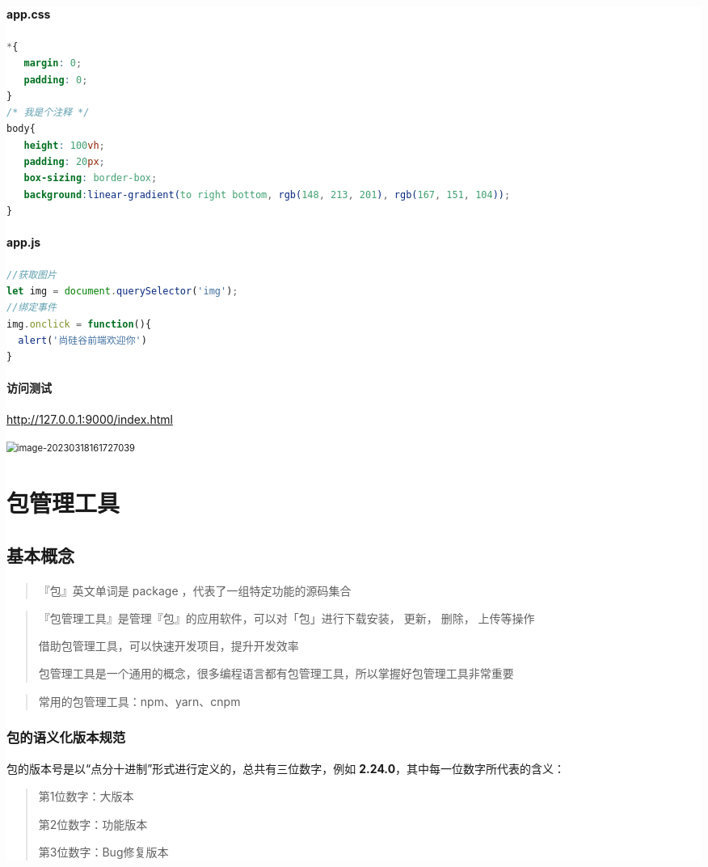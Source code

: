 #### app.css

```css
*{
   margin: 0;
   padding: 0;
}
/* 我是个注释 */
body{
   height: 100vh;
   padding: 20px;
   box-sizing: border-box;
   background:linear-gradient(to right bottom, rgb(148, 213, 201), rgb(167, 151, 104));
}
```

#### app.js

```js
//获取图片
let img = document.querySelector('img');
//绑定事件
img.onclick = function(){
  alert('尚硅谷前端欢迎你')
}
```

#### 访问测试

http://127.0.0.1:9000/index.html

<img src="https://edu-8673.oss-cn-beijing.aliyuncs.com/img2023.3.30/202303181617150.png" alt="image-20230318161727039" style="zoom:80%;" />

# 包管理工具

## 基本概念

> 『包』英文单词是 package ，代表了一组特定功能的源码集合

> 『包管理工具』是管理『包』的应用软件，可以对「包」进行下载安装， 更新， 删除， 上传等操作
>
> 借助包管理工具，可以快速开发项目，提升开发效率
>
> 包管理工具是一个通用的概念，很多编程语言都有包管理工具，所以掌握好包管理工具非常重要

> 常用的包管理工具：npm、yarn、cnpm

### 包的语义化版本规范

包的版本号是以“点分十进制”形式进行定义的，总共有三位数字，例如 **2.24.0**，其中每一位数字所代表的含义：

> 第1位数字：大版本
>
> 第2位数字：功能版本
>
> 第3位数字：Bug修复版本
